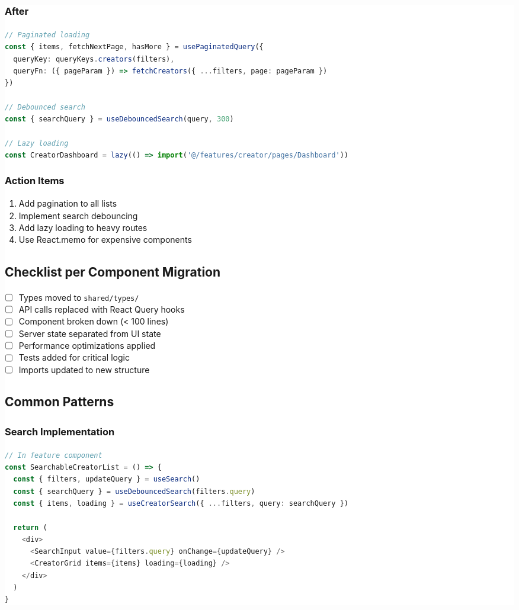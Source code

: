 ### After
```typescript
// Paginated loading
const { items, fetchNextPage, hasMore } = usePaginatedQuery({
  queryKey: queryKeys.creators(filters),
  queryFn: ({ pageParam }) => fetchCreators({ ...filters, page: pageParam })
})

// Debounced search
const { searchQuery } = useDebouncedSearch(query, 300)

// Lazy loading
const CreatorDashboard = lazy(() => import('@/features/creator/pages/Dashboard'))
```

### Action Items
1. Add pagination to all lists
2. Implement search debouncing
3. Add lazy loading to heavy routes
4. Use React.memo for expensive components

## Checklist per Component Migration

- [ ] Types moved to `shared/types/`
- [ ] API calls replaced with React Query hooks
- [ ] Component broken down (< 100 lines)
- [ ] Server state separated from UI state  
- [ ] Performance optimizations applied
- [ ] Tests added for critical logic
- [ ] Imports updated to new structure

## Common Patterns

### Search Implementation
```typescript
// In feature component
const SearchableCreatorList = () => {
  const { filters, updateQuery } = useSearch()
  const { searchQuery } = useDebouncedSearch(filters.query)
  const { items, loading } = useCreatorSearch({ ...filters, query: searchQuery })
  
  return (
    <div>
      <SearchInput value={filters.query} onChange={updateQuery} />
      <CreatorGrid items={items} loading={loading} />
    </div>
  )
}
```
